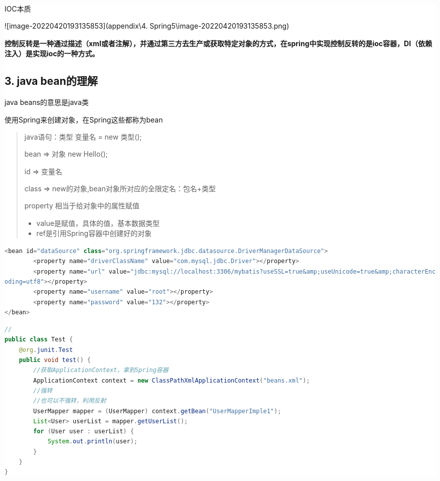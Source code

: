

IOC本质

![image-20220420193135853](appendix\4. Spring5\image-20220420193135853.png)

**控制反转是一种通过描述（xml或者注解），并通过第三方去生产或获取特定对象的方式，在spring中实现控制反转的是ioc容器，DI（依赖注入）是实现ioc的一种方式。**



## 3. java bean的理解

java beans的意思是java类

使用Spring来创建对象，在Spring这些都称为bean

> java语句：类型 变量名 = new 类型();
>
> bean => 对象  new Hello();
>
> id => 变量名
>
> class => new的对象,bean对象所对应的全限定名：包名+类型
>
> property 相当于给对象中的属性赋值
>
> - value是赋值，具体的值，基本数据类型
> - ref是引用Spring容器中创建好的对象

```java
<bean id="dataSource" class="org.springframework.jdbc.datasource.DriverManagerDataSource">
        <property name="driverClassName" value="com.mysql.jdbc.Driver"></property>
        <property name="url" value="jdbc:mysql://localhost:3306/mybatis?useSSL=true&amp;useUnicode=true&amp;characterEncoding=utf8"></property>
        <property name="username" value="root"></property>
        <property name="password" value="132"></property>
</bean>

```

```java
//
public class Test {
    @org.junit.Test
    public void test() {
        //获取ApplicationContext，拿到Spring容器
        ApplicationContext context = new ClassPathXmlApplicationContext("beans.xml");
        //强转
        //也可以不强转，利用反射
        UserMapper mapper = (UserMapper) context.getBean("UserMapperImple1");
        List<User> userList = mapper.getUserList();
        for (User user : userList) {
            System.out.println(user);
        }
    }
}
```
